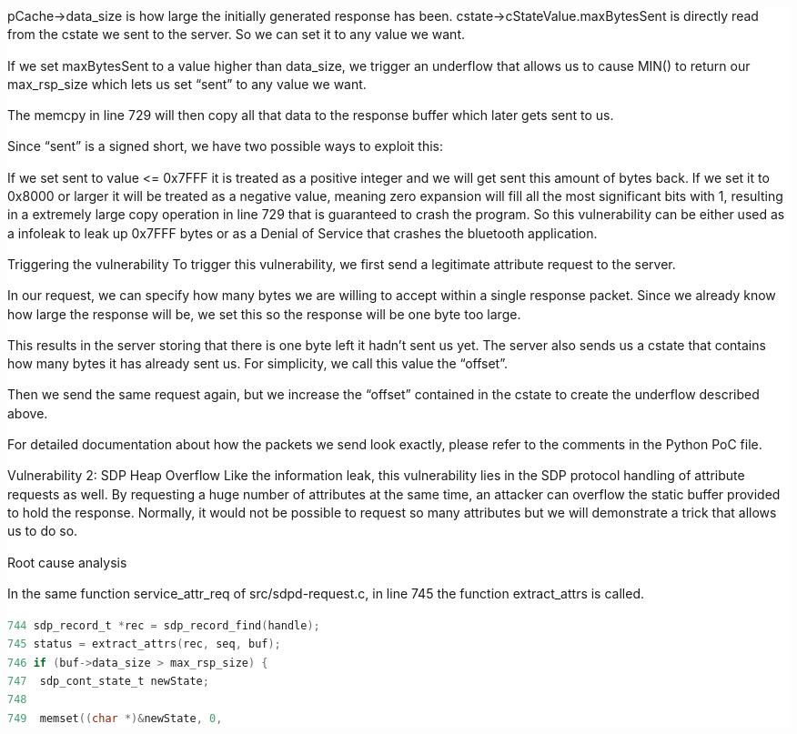 pCache->data_size is how large the initially generated response has been.
cstate->cStateValue.maxBytesSent is directly read from the cstate we sent to
the server. So we can set it to any value we want.

If we set maxBytesSent to a value higher than data_size, we trigger an
underflow that allows us to cause MIN() to return our max_rsp_size which lets us set “sent” to any value we want.

The memcpy in line 729 will then copy all that data to the response buffer
which later gets sent to us.

Since “sent” is a signed short, we have two possible ways to exploit this:

If we set sent to value <= 0x7FFF it is treated as a positive integer and we will get sent this amount of bytes back.
If we set it to 0x8000 or larger it will be treated as a negative value, meaning zero expansion will fill all the most significant bits with 1, resulting in a extremely large copy operation in line 729 that is guaranteed to crash the program.
So this vulnerability can be either used as a infoleak to leak up 0x7FFF bytes or as a Denial of Service that crashes the bluetooth application.

Triggering the vulnerability
To trigger this vulnerability, we first send a legitimate attribute request
to the server.

In our request, we can specify how many bytes we are willing to accept within a single response packet. Since we already know how large the
response will be, we set this so the response will be one byte too large.

This results in the server storing that there is one byte left it hadn’t sent us
yet. The server also sends us a cstate that contains how many bytes it has
already sent us. For simplicity, we call this value the “offset”.

Then we send the same request again, but we increase the “offset” contained in the cstate to create the underflow described above.

For detailed documentation about how the packets we send look exactly, please refer to the comments in the Python PoC file.

Vulnerability 2: SDP Heap Overflow
Like the information leak, this vulnerability lies in the SDP protocol handling of attribute requests as well. By requesting a huge number of attributes at the same time, an attacker can overflow the static buffer provided to hold the response. Normally, it would not be possible to request so many attributes but we will demonstrate a trick that allows us to do so.

Root cause analysis

In the same function service_attr_req of src/sdpd-request.c, in line 745 the
function extract_attrs is called.
```c
744 sdp_record_t *rec = sdp_record_find(handle);
745 status = extract_attrs(rec, seq, buf);
746 if (buf->data_size > max_rsp_size) {
747  sdp_cont_state_t newState;
748
749  memset((char *)&newState, 0,
```
